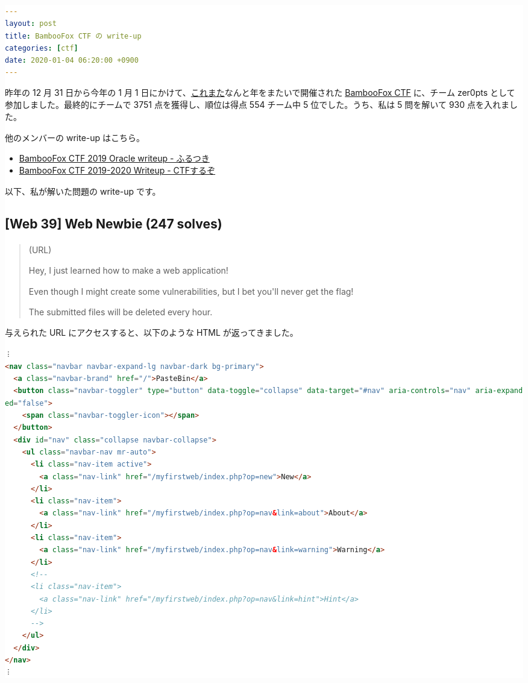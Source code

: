 ```yaml
---
layout: post
title: BambooFox CTF の write-up
categories: [ctf]
date: 2020-01-04 06:20:00 +0900
---
```


昨年の 12 月 31 日から今年の 1 月 1 日にかけて、[これまた](2020-01-04-contrail-ctf.html)なんと年をまたいで開催された [BambooFox CTF](https://ctf.bamboofox.cs.nctu.edu.tw/) に、チーム zer0pts として参加しました。最終的にチームで 3751 点を獲得し、順位は得点 554 チーム中 5 位でした。うち、私は 5 問を解いて 930 点を入れました。

他のメンバーの write-up はこちら。

- [BambooFox CTF 2019 Oracle writeup - ふるつき](https://furutsuki.hatenablog.com/entry/2020/01/01/221936)
- [BambooFox CTF 2019-2020 Writeup - CTFするぞ](https://ptr-yudai.hatenablog.com/entry/2020/01/01/194543)

以下、私が解いた問題の write-up です。

## [Web 39] Web Newbie (247 solves)
> (URL)
> 
> Hey, I just learned how to make a web application!
> 
> Even though I might create some vulnerabilities, but I bet you'll never get the flag!
> 
> The submitted files will be deleted every hour.

与えられた URL にアクセスすると、以下のような HTML が返ってきました。

```html
︙
<nav class="navbar navbar-expand-lg navbar-dark bg-primary">
  <a class="navbar-brand" href="/">PasteBin</a>
  <button class="navbar-toggler" type="button" data-toggle="collapse" data-target="#nav" aria-controls="nav" aria-expanded="false">
    <span class="navbar-toggler-icon"></span>
  </button>
  <div id="nav" class="collapse navbar-collapse">
    <ul class="navbar-nav mr-auto">
      <li class="nav-item active">
        <a class="nav-link" href="/myfirstweb/index.php?op=new">New</a>
      </li>
      <li class="nav-item">
        <a class="nav-link" href="/myfirstweb/index.php?op=nav&link=about">About</a>
      </li>
      <li class="nav-item">
        <a class="nav-link" href="/myfirstweb/index.php?op=nav&link=warning">Warning</a>
      </li>
      <!--
      <li class="nav-item">
        <a class="nav-link" href="/myfirstweb/index.php?op=nav&link=hint">Hint</a>
      </li>
      -->
    </ul>
  </div>
</nav>
︙
```
